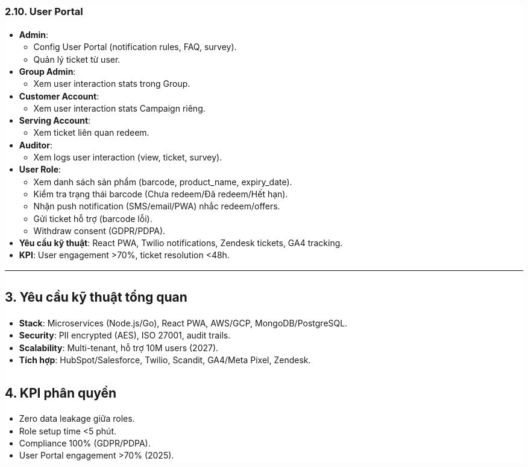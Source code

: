 ### 2.10. User Portal
- **Admin**:
  - Config User Portal (notification rules, FAQ, survey).
  - Quản lý ticket từ user.
- **Group Admin**:
  - Xem user interaction stats trong Group.
- **Customer Account**:
  - Xem user interaction stats Campaign riêng.
- **Serving Account**:
  - Xem ticket liên quan redeem.
- **Auditor**:
  - Xem logs user interaction (view, ticket, survey).
- **User Role**:
  - Xem danh sách sản phẩm (barcode, product_name, expiry_date).
  - Kiểm tra trạng thái barcode (Chưa redeem/Đã redeem/Hết hạn).
  - Nhận push notification (SMS/email/PWA) nhắc redeem/offers.
  - Gửi ticket hỗ trợ (barcode lỗi).
  - Withdraw consent (GDPR/PDPA).
- **Yêu cầu kỹ thuật**: React PWA, Twilio notifications, Zendesk tickets, GA4 tracking.
- **KPI**: User engagement >70%, ticket resolution <48h.

---

## 3. Yêu cầu kỹ thuật tổng quan
- **Stack**: Microservices (Node.js/Go), React PWA, AWS/GCP, MongoDB/PostgreSQL.
- **Security**: PII encrypted (AES), ISO 27001, audit trails.
- **Scalability**: Multi-tenant, hỗ trợ 10M users (2027).
- **Tích hợp**: HubSpot/Salesforce, Twilio, Scandit, GA4/Meta Pixel, Zendesk.

## 4. KPI phân quyền
- Zero data leakage giữa roles.
- Role setup time <5 phút.
- Compliance 100% (GDPR/PDPA).
- User Portal engagement >70% (2025).
